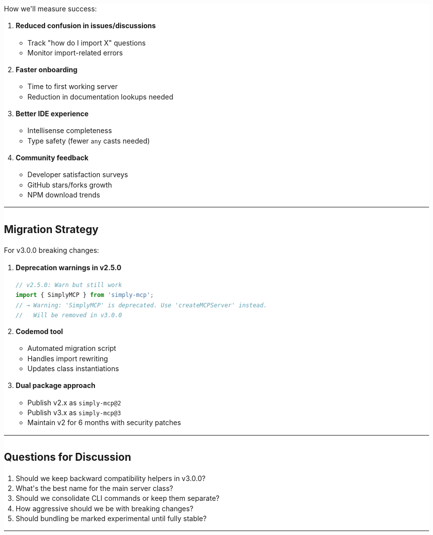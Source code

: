 How we'll measure success:

1. **Reduced confusion in issues/discussions**
   - Track "how do I import X" questions
   - Monitor import-related errors

2. **Faster onboarding**
   - Time to first working server
   - Reduction in documentation lookups needed

3. **Better IDE experience**
   - Intellisense completeness
   - Type safety (fewer `any` casts needed)

4. **Community feedback**
   - Developer satisfaction surveys
   - GitHub stars/forks growth
   - NPM download trends

---

## Migration Strategy

For v3.0.0 breaking changes:

1. **Deprecation warnings in v2.5.0**
   ```typescript
   // v2.5.0: Warn but still work
   import { SimplyMCP } from 'simply-mcp';
   // → Warning: 'SimplyMCP' is deprecated. Use 'createMCPServer' instead.
   //   Will be removed in v3.0.0
   ```

2. **Codemod tool**
   - Automated migration script
   - Handles import rewriting
   - Updates class instantiations

3. **Dual package approach**
   - Publish v2.x as `simply-mcp@2`
   - Publish v3.x as `simply-mcp@3`
   - Maintain v2 for 6 months with security patches

---

## Questions for Discussion

1. Should we keep backward compatibility helpers in v3.0.0?
2. What's the best name for the main server class?
3. Should we consolidate CLI commands or keep them separate?
4. How aggressive should we be with breaking changes?
5. Should bundling be marked experimental until fully stable?

---
